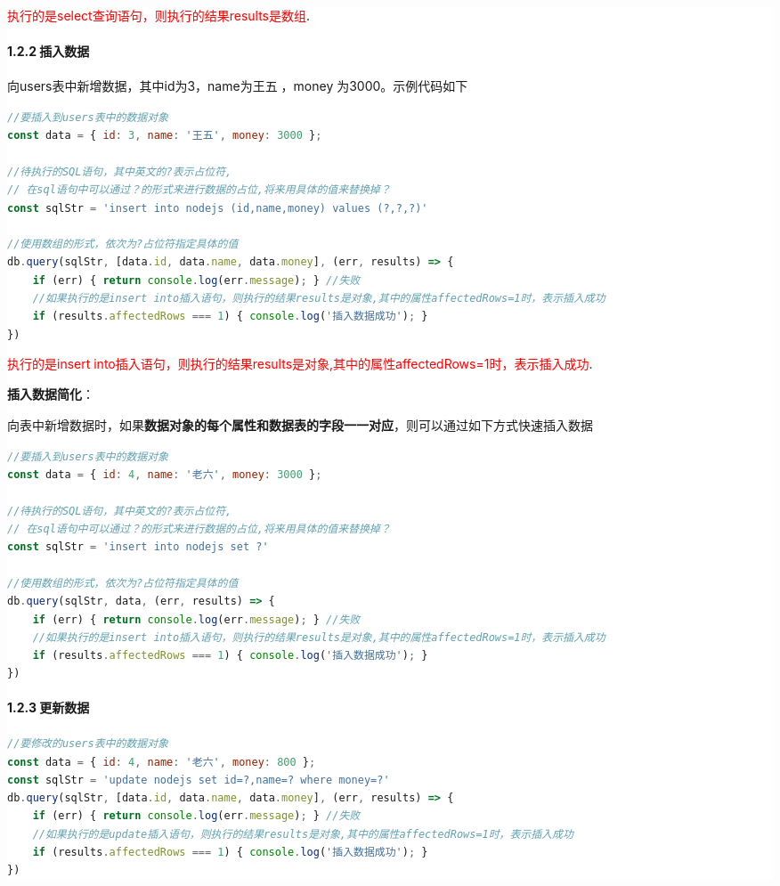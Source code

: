 <span style="color:red">执行的是select查询语句，则执行的结果results是数组</span>.

#### 1.2.2 插入数据

向users表中新增数据，其中id为3，name为王五 ，money 为3000。示例代码如下

```js
//要插入到users表中的数据对象
const data = { id: 3, name: '王五', money: 3000 };

//待执行的SQL语句，其中英文的?表示占位符,
// 在sql语句中可以通过？的形式来进行数据的占位,将来用具体的值来替换掉？
const sqlStr = 'insert into nodejs (id,name,money) values (?,?,?)'

//使用数组的形式，依次为?占位符指定具体的值
db.query(sqlStr, [data.id, data.name, data.money], (err, results) => {
    if (err) { return console.log(err.message); } //失败
    //如果执行的是insert into插入语句，则执行的结果results是对象,其中的属性affectedRows=1时，表示插入成功
    if (results.affectedRows === 1) { console.log('插入数据成功'); }
})
```

<span style="color:red">执行的是insert into插入语句，则执行的结果results是对象,其中的属性affectedRows=1时，表示插入成功</span>.



**插入数据简化**：

向表中新增数据时，如果**数据对象的每个属性和数据表的字段一一对应**，则可以通过如下方式快速插入数据

```js
//要插入到users表中的数据对象
const data = { id: 4, name: '老六', money: 3000 };

//待执行的SQL语句，其中英文的?表示占位符,
// 在sql语句中可以通过？的形式来进行数据的占位,将来用具体的值来替换掉？
const sqlStr = 'insert into nodejs set ?'

//使用数组的形式，依次为?占位符指定具体的值
db.query(sqlStr, data, (err, results) => {
    if (err) { return console.log(err.message); } //失败
    //如果执行的是insert into插入语句，则执行的结果results是对象,其中的属性affectedRows=1时，表示插入成功
    if (results.affectedRows === 1) { console.log('插入数据成功'); }
})
```



#### 1.2.3 更新数据

```js
//要修改的users表中的数据对象
const data = { id: 4, name: '老六', money: 800 };
const sqlStr = 'update nodejs set id=?,name=? where money=?'
db.query(sqlStr, [data.id, data.name, data.money], (err, results) => {
    if (err) { return console.log(err.message); } //失败
    //如果执行的是update插入语句，则执行的结果results是对象,其中的属性affectedRows=1时，表示插入成功
    if (results.affectedRows === 1) { console.log('插入数据成功'); }
})
```
